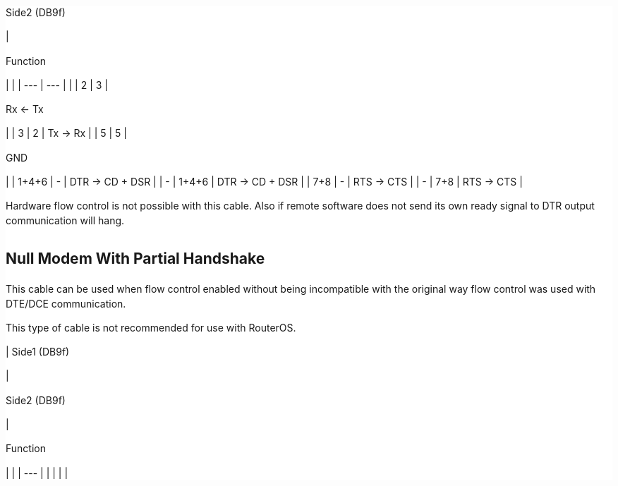 Side2 (DB9f)

 | 

Function

 |     |
 | --- | --- |  |
 | 2   | 3   |

Rx ← Tx

 |
| 3 | 2 | Tx → Rx |
| 5 | 5 | 

GND

 |
| 1+4+6 | \- | DTR → CD + DSR |
| \- | 1+4+6 | DTR → CD + DSR |
| 7+8 | \- | RTS → CTS |
| \- | 7+8 | RTS → CTS |

Hardware flow control is not possible with this cable. Also if remote software does not send its own ready signal to DTR output communication will hang.

## Null Modem With Partial Handshake

This cable can be used when flow control enabled without being incompatible with the original way flow control was used with DTE/DCE communication.

This type of cable is not recommended for use with RouterOS.

| 
Side1 (DB9f)

 | 

Side2 (DB9f)

 | 

Function

 |     |
 | --- |  |  |
 |     |
